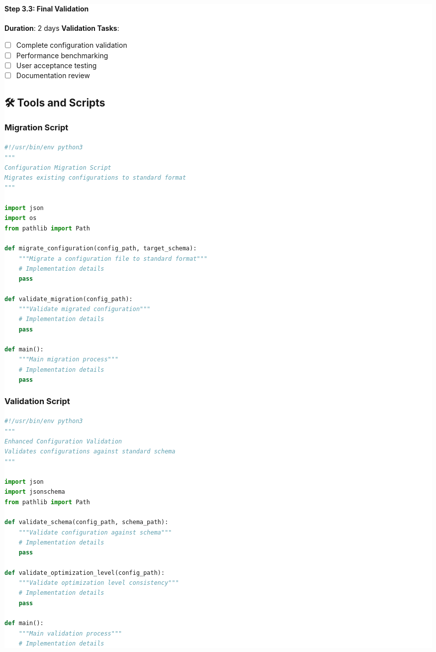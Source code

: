 #### Step 3.3: Final Validation
**Duration**: 2 days
**Validation Tasks**:
- [ ] Complete configuration validation
- [ ] Performance benchmarking
- [ ] User acceptance testing
- [ ] Documentation review

## 🛠️ Tools and Scripts

### Migration Script
```python
#!/usr/bin/env python3
"""
Configuration Migration Script
Migrates existing configurations to standard format
"""

import json
import os
from pathlib import Path

def migrate_configuration(config_path, target_schema):
    """Migrate a configuration file to standard format"""
    # Implementation details
    pass

def validate_migration(config_path):
    """Validate migrated configuration"""
    # Implementation details
    pass

def main():
    """Main migration process"""
    # Implementation details
    pass
```

### Validation Script
```python
#!/usr/bin/env python3
"""
Enhanced Configuration Validation
Validates configurations against standard schema
"""

import json
import jsonschema
from pathlib import Path

def validate_schema(config_path, schema_path):
    """Validate configuration against schema"""
    # Implementation details
    pass

def validate_optimization_level(config_path):
    """Validate optimization level consistency"""
    # Implementation details
    pass

def main():
    """Main validation process"""
    # Implementation details
```